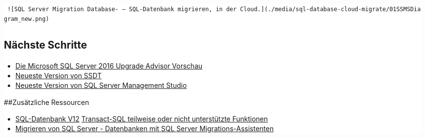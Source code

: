     ![SQL Server Migration Database- – SQL-Datenbank migrieren, in der Cloud.](./media/sql-database-cloud-migrate/01SSMSDiagram_new.png)

## <a name="next-steps"></a>Nächste Schritte

- [Die Microsoft SQL Server 2016 Upgrade Advisor Vorschau](http://www.microsoft.com/download/details.aspx?id=48119)
- [Neueste Version von SSDT](https://msdn.microsoft.com/library/mt204009.aspx)
- [Neueste Version von SQL Server Management Studio](https://msdn.microsoft.com/library/mt238290.aspx)

##<a name="additional-resources"></a>Zusätzliche Ressourcen

- [SQL-Datenbank V12](sql-database-v12-whats-new.md)
[Transact-SQL teilweise oder nicht unterstützte Funktionen](sql-database-transact-sql-information.md)
- [Migrieren von SQL Server - Datenbanken mit SQL Server Migrations-Assistenten](http://blogs.msdn.com/b/ssma/)
